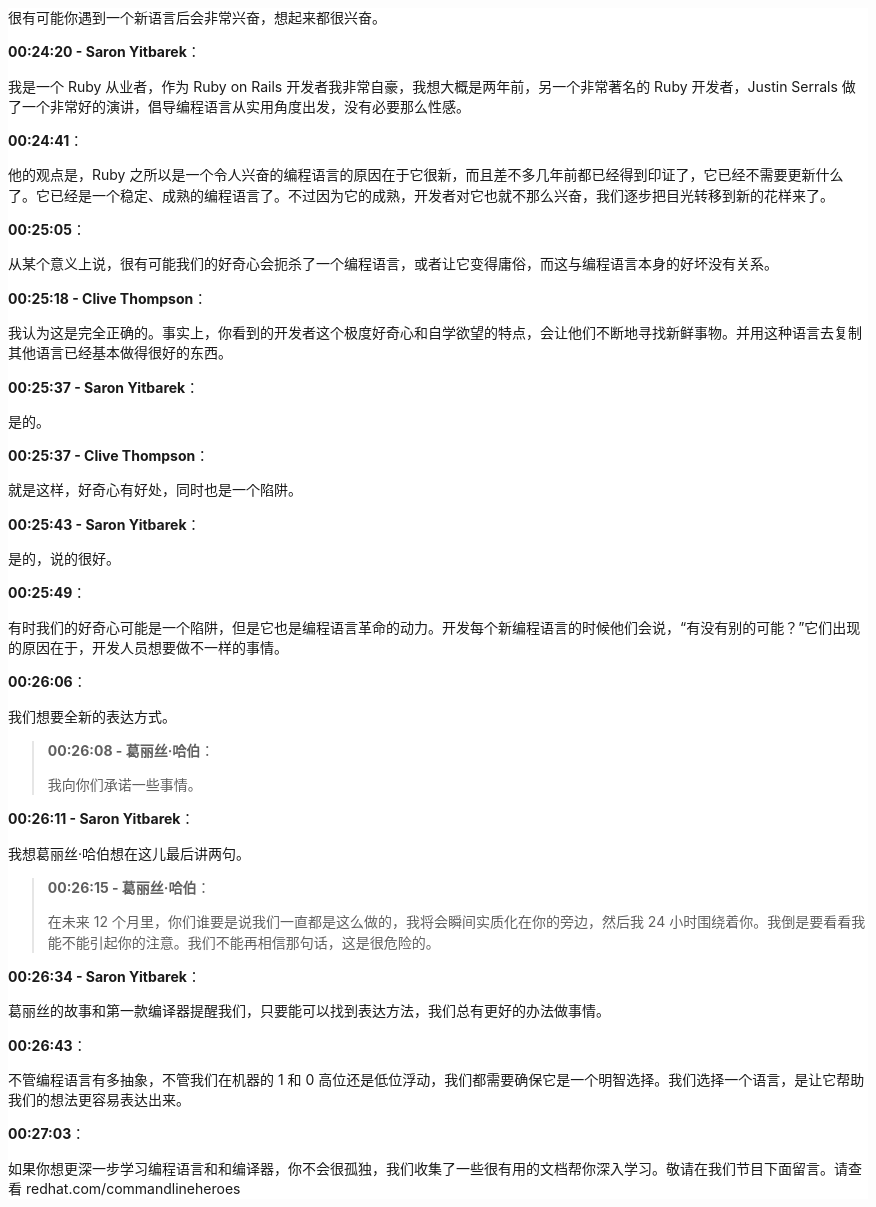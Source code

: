 很有可能你遇到一个新语言后会非常兴奋，想起来都很兴奋。

**00:24:20 - Saron Yitbarek**：

我是一个 Ruby 从业者，作为 Ruby on Rails 开发者我非常自豪，我想大概是两年前，另一个非常著名的 Ruby 开发者，Justin Serrals 做了一个非常好的演讲，倡导编程语言从实用角度出发，没有必要那么性感。

**00:24:41**：

他的观点是，Ruby 之所以是一个令人兴奋的编程语言的原因在于它很新，而且差不多几年前都已经得到印证了，它已经不需要更新什么了。它已经是一个稳定、成熟的编程语言了。不过因为它的成熟，开发者对它也就不那么兴奋，我们逐步把目光转移到新的花样来了。

**00:25:05**：

从某个意义上说，很有可能我们的好奇心会扼杀了一个编程语言，或者让它变得庸俗，而这与编程语言本身的好坏没有关系。

**00:25:18 - Clive Thompson**：

我认为这是完全正确的。事实上，你看到的开发者这个极度好奇心和自学欲望的特点，会让他们不断地寻找新鲜事物。并用这种语言去复制其他语言已经基本做得很好的东西。

**00:25:37 - Saron Yitbarek**：

是的。

**00:25:37 - Clive Thompson**：

就是这样，好奇心有好处，同时也是一个陷阱。

**00:25:43 - Saron Yitbarek**：

是的，说的很好。

**00:25:49**：

有时我们的好奇心可能是一个陷阱，但是它也是编程语言革命的动力。开发每个新编程语言的时候他们会说，“有没有别的可能？”它们出现的原因在于，开发人员想要做不一样的事情。

**00:26:06**：

我们想要全新的表达方式。

> **00:26:08 - 葛丽丝·哈伯**：
>
> 我向你们承诺一些事情。

**00:26:11 - Saron Yitbarek**：

我想葛丽丝·哈伯想在这儿最后讲两句。

> **00:26:15 - 葛丽丝·哈伯**：
>
> 在未来 12 个月里，你们谁要是说我们一直都是这么做的，我将会瞬间实质化在你的旁边，然后我 24 小时围绕着你。我倒是要看看我能不能引起你的注意。我们不能再相信那句话，这是很危险的。

**00:26:34 - Saron Yitbarek**：

葛丽丝的故事和第一款编译器提醒我们，只要能可以找到表达方法，我们总有更好的办法做事情。

**00:26:43**：

不管编程语言有多抽象，不管我们在机器的 1 和 0 高位还是低位浮动，我们都需要确保它是一个明智选择。我们选择一个语言，是让它帮助我们的想法更容易表达出来。

**00:27:03**：

如果你想更深一步学习编程语言和和编译器，你不会很孤独，我们收集了一些很有用的文档帮你深入学习。敬请在我们节目下面留言。请查看 redhat.com/commandlineheroes
